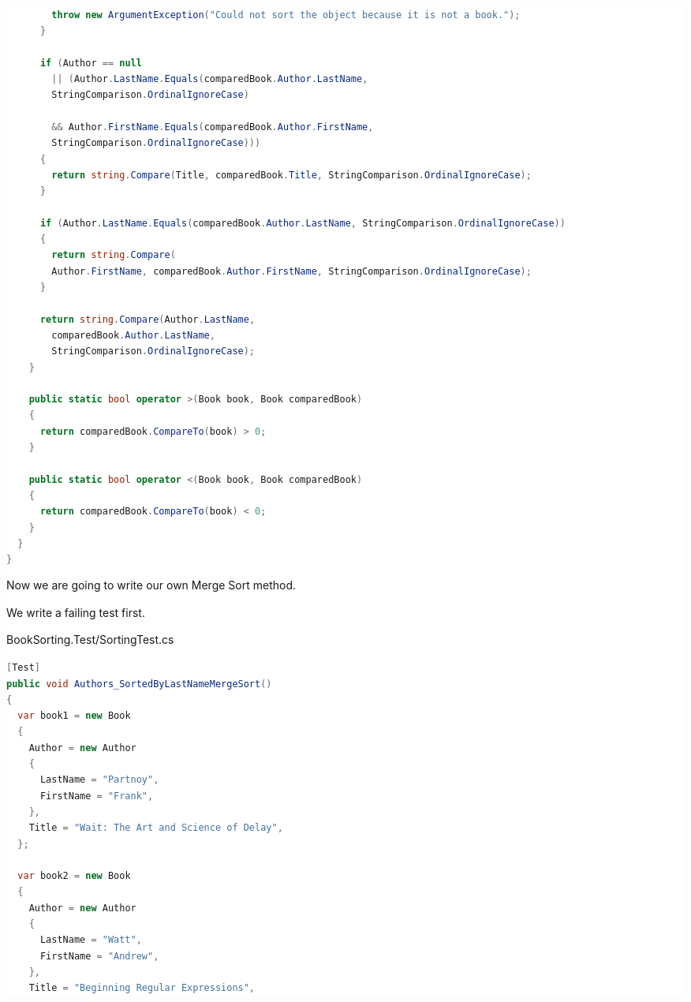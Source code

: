 ```csharp
        throw new ArgumentException("Could not sort the object because it is not a book.");
      }

      if (Author == null
        || (Author.LastName.Equals(comparedBook.Author.LastName, 
        StringComparison.OrdinalIgnoreCase)

        && Author.FirstName.Equals(comparedBook.Author.FirstName, 
        StringComparison.OrdinalIgnoreCase)))
      {
        return string.Compare(Title, comparedBook.Title, StringComparison.OrdinalIgnoreCase);
      }

      if (Author.LastName.Equals(comparedBook.Author.LastName, StringComparison.OrdinalIgnoreCase))
      {
        return string.Compare(
        Author.FirstName, comparedBook.Author.FirstName, StringComparison.OrdinalIgnoreCase);
      }

      return string.Compare(Author.LastName, 
        comparedBook.Author.LastName, 
        StringComparison.OrdinalIgnoreCase);
    }

    public static bool operator >(Book book, Book comparedBook)
    {
      return comparedBook.CompareTo(book) > 0;
    }

    public static bool operator <(Book book, Book comparedBook)
    {
      return comparedBook.CompareTo(book) < 0;
    }
  }
}
```

Now we are going to write our own Merge Sort method. 

We write a failing test first.

BookSorting.Test/SortingTest.cs

```csharp
[Test]
public void Authors_SortedByLastNameMergeSort()
{
  var book1 = new Book
  { 
    Author = new Author
    {
      LastName = "Partnoy",
      FirstName = "Frank",
    },
    Title = "Wait: The Art and Science of Delay",
  };

  var book2 = new Book
  {
    Author = new Author
    {
      LastName = "Watt",
      FirstName = "Andrew",
    },
    Title = "Beginning Regular Expressions",
```